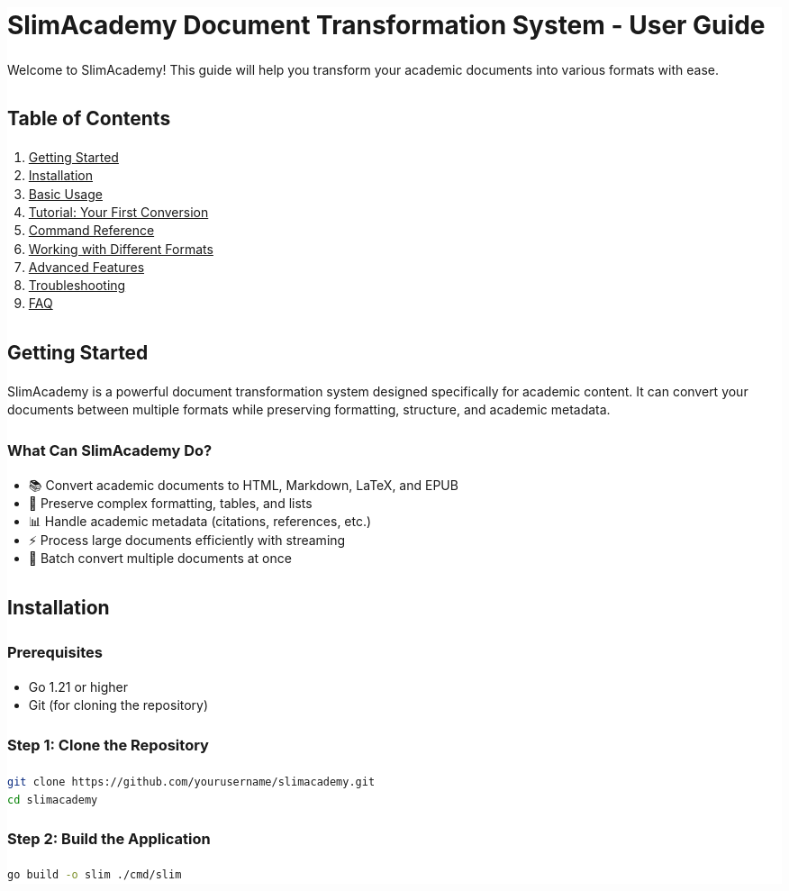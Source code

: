 # SlimAcademy Document Transformation System - User Guide

Welcome to SlimAcademy! This guide will help you transform your academic documents into various formats with ease.

## Table of Contents

1. [Getting Started](#getting-started)
2. [Installation](#installation)
3. [Basic Usage](#basic-usage)
4. [Tutorial: Your First Conversion](#tutorial-your-first-conversion)
5. [Command Reference](#command-reference)
6. [Working with Different Formats](#working-with-different-formats)
7. [Advanced Features](#advanced-features)
8. [Troubleshooting](#troubleshooting)
9. [FAQ](#faq)

## Getting Started

SlimAcademy is a powerful document transformation system designed specifically for academic content. It can convert your documents between multiple formats while preserving formatting, structure, and academic metadata.

### What Can SlimAcademy Do?

- 📚 Convert academic documents to HTML, Markdown, LaTeX, and EPUB
- 🎨 Preserve complex formatting, tables, and lists
- 📊 Handle academic metadata (citations, references, etc.)
- ⚡ Process large documents efficiently with streaming
- 🔄 Batch convert multiple documents at once

## Installation

### Prerequisites

- Go 1.21 or higher
- Git (for cloning the repository)

### Step 1: Clone the Repository

```bash
git clone https://github.com/yourusername/slimacademy.git
cd slimacademy
```

### Step 2: Build the Application

```bash
go build -o slim ./cmd/slim
```
